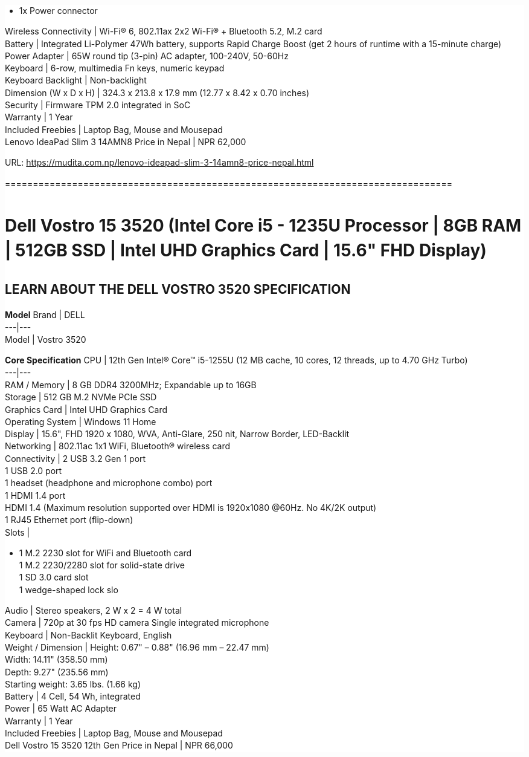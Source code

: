   * 1x Power connector

  
Wireless Connectivity | Wi-Fi® 6, 802.11ax 2x2 Wi-Fi® + Bluetooth 5.2, M.2 card  
Battery | Integrated Li-Polymer 47Wh battery, supports Rapid Charge Boost (get 2 hours of runtime with a 15-minute charge)  
Power Adapter | 65W round tip (3-pin) AC adapter, 100-240V, 50-60Hz  
Keyboard | 6-row, multimedia Fn keys, numeric keypad  
Keyboard Backlight | Non-backlight  
Dimension (W x D x H) | 324.3 x 213.8 x 17.9 mm (12.77 x 8.42 x 0.70 inches)  
Security | Firmware TPM 2.0 integrated in SoC  
Warranty | 1 Year  
Included Freebies | Laptop Bag, Mouse and Mousepad  
Lenovo IdeaPad Slim 3 14AMN8 Price in Nepal | NPR 62,000

URL: https://mudita.com.np/lenovo-ideapad-slim-3-14amn8-price-nepal.html

================================================================================
#  Dell Vostro 15 3520 (Intel Core i5 - 1235U Processor | 8GB RAM | 512GB SSD | Intel UHD Graphics Card | 15.6" FHD Display)
## LEARN ABOUT THE DELL VOSTRO 3520 SPECIFICATION
**Model**
Brand | DELL  
---|---  
Model | Vostro 3520  
  

**Core Specification**
CPU | 12th Gen Intel® Core™ i5-1255U (12 MB cache, 10 cores, 12 threads, up to 4.70 GHz Turbo)  
---|---  
RAM / Memory | 8 GB DDR4 3200MHz; Expandable up to 16GB  
Storage | 512 GB M.2 NVMe PCIe SSD  
Graphics Card | Intel UHD Graphics Card  
Operating System | Windows 11 Home  
Display | 15.6", FHD 1920 x 1080, WVA, Anti-Glare, 250 nit, Narrow Border, LED-Backlit  
Networking | 802.11ac 1x1 WiFi, Bluetooth® wireless card  
Connectivity | 2 USB 3.2 Gen 1 port  
1 USB 2.0 port  
1 headset (headphone and microphone combo) port  
1 HDMI 1.4 port  
HDMI 1.4 (Maximum resolution supported over HDMI is 1920x1080 @60Hz. No 4K/2K output)  
1 RJ45 Ethernet port (flip-down)  
Slots | 
  * 1 M.2 2230 slot for WiFi and Bluetooth card  
1 M.2 2230/2280 slot for solid-state drive  
1 SD 3.0 card slot  
1 wedge-shaped lock slo

  
Audio | Stereo speakers, 2 W x 2 = 4 W total  
Camera | 720p at 30 fps HD camera Single integrated microphone  
Keyboard | Non-Backlit Keyboard, English  
Weight / Dimension |  Height: 0.67" – 0.88" (16.96 mm – 22.47 mm)  
Width: 14.11" (358.50 mm)  
Depth: 9.27" (235.56 mm)  
Starting weight: 3.65 lbs. (1.66 kg)  
Battery | 4 Cell, 54 Wh, integrated  
Power | 65 Watt AC Adapter  
Warranty | 1 Year  
Included Freebies | Laptop Bag, Mouse and Mousepad  
Dell Vostro 15 3520 12th Gen Price in Nepal | NPR 66,000  
  